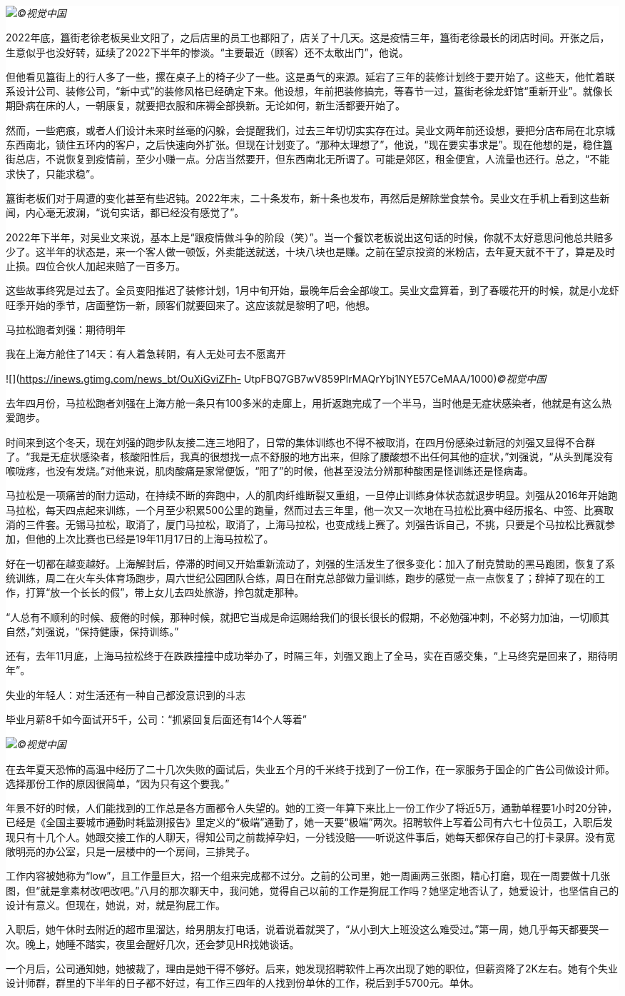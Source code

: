 ![](https://inews.gtimg.com/news_bt/OeD_r0-FKRMfxSZpvvoDXBTppxTQLNRYOhj2XyqRvStPQAA/1000)_©视觉中国_

2022年底，簋街老徐老板吴业文阳了，之后店里的员工也都阳了，店关了十几天。这是疫情三年，簋街老徐最长的闭店时间。开张之后，生意似乎也没好转，延续了2022下半年的惨淡。“主要最近（顾客）还不太敢出门”，他说。

但他看见簋街上的行人多了一些，摞在桌子上的椅子少了一些。这是勇气的来源。延宕了三年的装修计划终于要开始了。这些天，他忙着联系设计公司、装修公司，“新中式”的装修风格已经确定下来。他设想，年前把装修搞完，等春节一过，簋街老徐龙虾馆“重新开业”。就像长期卧病在床的人，一朝康复，就要把衣服和床褥全部换新。无论如何，新生活都要开始了。

然而，一些疤痕，或者人们设计未来时丝毫的闪躲，会提醒我们，过去三年切切实实存在过。吴业文两年前还设想，要把分店布局在北京城东西南北，锁住五环内的客户，之后快速向外扩张。但现在计划变了。“那种太理想了”，他说，“现在要实事求是”。现在他想的是，稳住簋街总店，不说恢复到疫情前，至少小赚一点。分店当然要开，但东西南北无所谓了。可能是郊区，租金便宜，人流量也还行。总之，“不能求快了，只能求稳”。

簋街老板们对于周遭的变化甚至有些迟钝。2022年末，二十条发布，新十条也发布，再然后是解除堂食禁令。吴业文在手机上看到这些新闻，内心毫无波澜，“说句实话，都已经没有感觉了”。

2022年下半年，对吴业文来说，基本上是“跟疫情做斗争的阶段（笑）”。当一个餐饮老板说出这句话的时候，你就不太好意思问他总共赔多少了。这半年的状态是，来一个客人做一顿饭，外卖能送就送，十块八块也是赚。之前在望京投资的米粉店，去年夏天就不干了，算是及时止损。四位合伙人加起来赔了一百多万。

这些故事终究是过去了。全员变阳推迟了装修计划，1月中旬开始，最晚年后会全部竣工。吴业文盘算着，到了春暖花开的时候，就是小龙虾旺季开始的季节，店面整饬一新，顾客们就要回来了。这应该就是黎明了吧，他想。

马拉松跑者刘强：期待明年

我在上海方舱住了14天：有人着急转阴，有人无处可去不愿离开

![](https://inews.gtimg.com/news_bt/OuXiGviZFh-
UtpFBQ7GB7wV859PlrMAQrYbj1NYE57CeMAA/1000)_©视觉中国_

去年四月份，马拉松跑者刘强在上海方舱一条只有100多米的走廊上，用折返跑完成了一个半马，当时他是无症状感染者，他就是有这么热爱跑步。

时间来到这个冬天，现在刘强的跑步队友接二连三地阳了，日常的集体训练也不得不被取消，在四月份感染过新冠的刘强又显得不合群了。“我是无症状感染者，核酸阳性后，我真的很想找一点不舒服的地方出来，但除了腰酸想不出任何其他的症状，”刘强说，“从头到尾没有喉咙疼，也没有发烧。”对他来说，肌肉酸痛是家常便饭，“阳了”的时候，他甚至没法分辨那种酸困是怪训练还是怪病毒。

马拉松是一项痛苦的耐力运动，在持续不断的奔跑中，人的肌肉纤维断裂又重组，一旦停止训练身体状态就退步明显。刘强从2016年开始跑马拉松，每天四点起来训练，一个月至少积累500公里的跑量，然而过去三年里，他一次又一次地在马拉松比赛中经历报名、中签、比赛取消的三件套。无锡马拉松，取消了，厦门马拉松，取消了，上海马拉松，也变成线上赛了。刘强告诉自己，不挑，只要是个马拉松比赛就参加，但他的上次比赛也已经是19年11月17日的上海马拉松了。

好在一切都在越变越好。上海解封后，停滞的时间又开始重新流动了，刘强的生活发生了很多变化：加入了耐克赞助的黑马跑团，恢复了系统训练，周二在火车头体育场跑步，周六世纪公园团队合练，周日在耐克总部做力量训练，跑步的感觉一点一点恢复了；辞掉了现在的工作，打算“放一个长长的假”，带上女儿去四处旅游，拎包就走那种。

“人总有不顺利的时候、疲倦的时候，那种时候，就把它当成是命运赐给我们的很长很长的假期，不必勉强冲刺，不必努力加油，一切顺其自然，”刘强说，“保持健康，保持训练。”

还有，去年11月底，上海马拉松终于在跌跌撞撞中成功举办了，时隔三年，刘强又跑上了全马，实在百感交集，“上马终究是回来了，期待明年”。

失业的年轻人：对生活还有一种自己都没意识到的斗志

毕业月薪8千如今面试开5千，公司：“抓紧回复后面还有14个人等着”

![](https://inews.gtimg.com/news_bt/ODf_TUxpm8B508klFHPRoR62D_FxaFdx8-r8Wr5v8kplUAA/1000)_©视觉中国_

在去年夏天恐怖的高温中经历了二十几次失败的面试后，失业五个月的千米终于找到了一份工作，在一家服务于国企的广告公司做设计师。选择那份工作的原因很简单，“因为只有这个要我。”

年景不好的时候，人们能找到的工作总是各方面都令人失望的。她的工资一年算下来比上一份工作少了将近5万，通勤单程要1小时20分钟，已经是《全国主要城市通勤时耗监测报告》里定义的“极端”通勤了，她一天要“极端”两次。招聘软件上写着公司有六七十位员工，入职后发现只有十几个人。她跟交接工作的人聊天，得知公司之前裁掉孕妇，一分钱没赔——听说这件事后，她每天都保存自己的打卡录屏。没有宽敞明亮的办公室，只是一层楼中的一个房间，三排凳子。

工作内容被她称为“low”，且工作量巨大，招一个组来完成都不过分。之前的公司里，她一周画两三张图，精心打磨，现在一周要做十几张图，但“就是拿素材改吧改吧。”八月的那次聊天中，我问她，觉得自己以前的工作是狗屁工作吗？她坚定地否认了，她爱设计，也坚信自己的设计有意义。但现在，她说，对，就是狗屁工作。

入职后，她午休时去附近的超市里溜达，给男朋友打电话，说着说着就哭了，“从小到大上班没这么难受过。”第一周，她几乎每天都要哭一次。晚上，她睡不踏实，夜里会醒好几次，还会梦见HR找她谈话。

一个月后，公司通知她，她被裁了，理由是她干得不够好。后来，她发现招聘软件上再次出现了她的职位，但薪资降了2K左右。她有个失业设计师群，群里的下半年的日子都不好过，有工作三四年的人找到份单休的工作，税后到手5700元。单休。
